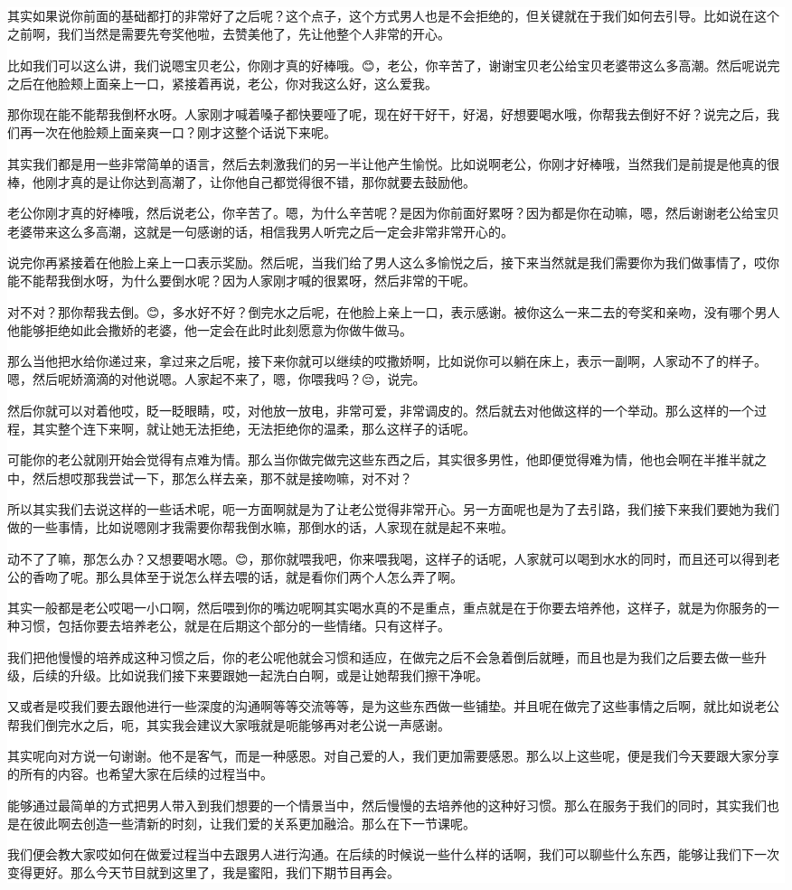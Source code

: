 其实如果说你前面的基础都打的非常好了之后呢？这个点子，这个方式男人也是不会拒绝的，但关键就在于我们如何去引导。比如说在这个之前啊，我们当然是需要先夸奖他啦，去赞美他了，先让他整个人非常的开心。

比如我们可以这么讲，我们说嗯宝贝老公，你刚才真的好棒哦。😊，老公，你辛苦了，谢谢宝贝老公给宝贝老婆带这么多高潮。然后呢说完之后在他脸颊上面亲上一口，紧接着再说，老公，你对我这么好，这么爱我。

那你现在能不能帮我倒杯水呀。人家刚才喊着嗓子都快要哑了呢，现在好干好干，好渴，好想要喝水哦，你帮我去倒好不好？说完之后，我们再一次在他脸颊上面亲爽一口？刚才这整个话说下来呢。

其实我们都是用一些非常简单的语言，然后去刺激我们的另一半让他产生愉悦。比如说啊老公，你刚才好棒哦，当然我们是前提是他真的很棒，他刚才真的是让你达到高潮了，让你他自己都觉得很不错，那你就要去鼓励他。

老公你刚才真的好棒哦，然后说老公，你辛苦了。嗯，为什么辛苦呢？是因为你前面好累呀？因为都是你在动嘛，嗯，然后谢谢老公给宝贝老婆带来这么多高潮，这就是一句感谢的话，相信我男人听完之后一定会非常非常开心的。

说完你再紧接着在他脸上亲上一口表示奖励。然后呢，当我们给了男人这么多愉悦之后，接下来当然就是我们需要你为我们做事情了，哎你能不能帮我倒水呀，为什么要倒水呢？因为人家刚才喊的很累呀，然后非常的干呢。

对不对？那你帮我去倒。😊，多水好不好？倒完水之后呢，在他脸上亲上一口，表示感谢。被你这么一来二去的夸奖和亲吻，没有哪个男人他能够拒绝如此会撒娇的老婆，他一定会在此时此刻愿意为你做牛做马。

那么当他把水给你递过来，拿过来之后呢，接下来你就可以继续的哎撒娇啊，比如说你可以躺在床上，表示一副啊，人家动不了的样子。嗯，然后呢娇滴滴的对他说嗯。人家起不来了，嗯，你喂我吗？😔，说完。

然后你就可以对着他哎，眨一眨眼睛，哎，对他放一放电，非常可爱，非常调皮的。然后就去对他做这样的一个举动。那么这样的一个过程，其实整个连下来啊，就让她无法拒绝，无法拒绝你的温柔，那么这样子的话呢。

可能你的老公就刚开始会觉得有点难为情。那么当你做完做完这些东西之后，其实很多男性，他即便觉得难为情，他也会啊在半推半就之中，然后想哎那我尝试一下，那怎么样去亲，那不就是接吻嘛，对不对？

所以其实我们去说这样的一些话术呢，呃一方面啊就是为了让老公觉得非常开心。另一方面呢也是为了去引路，我们接下来我们要她为我们做的一些事情，比如说嗯刚才我需要你帮我倒水嘛，那倒水的话，人家现在就是起不来啦。

动不了了嘛，那怎么办？又想要喝水嗯。😊，那你就喂我吧，你来喂我喝，这样子的话呢，人家就可以喝到水水的同时，而且还可以得到老公的香吻了呢。那么具体至于说怎么样去喂的话，就是看你们两个人怎么弄了啊。

其实一般都是老公哎喝一小口啊，然后喂到你的嘴边呢啊其实喝水真的不是重点，重点就是在于你要去培养他，这样子，就是为你服务的一种习惯，包括你要去培养老公，就是在后期这个部分的一些情绪。只有这样子。

我们把他慢慢的培养成这种习惯之后，你的老公呢他就会习惯和适应，在做完之后不会急着倒后就睡，而且也是为我们之后要去做一些升级，后续的升级。比如说我们接下来要跟她一起洗白白啊，或是让她帮我们擦干净呢。

又或者是哎我们要去跟他进行一些深度的沟通啊等等交流等等，是为这些东西做一些铺垫。并且呢在做完了这些事情之后啊，就比如说老公帮我们倒完水之后，呃，其实我会建议大家哦就是呃能够再对老公说一声感谢。

其实呢向对方说一句谢谢。他不是客气，而是一种感恩。对自己爱的人，我们更加需要感恩。那么以上这些呢，便是我们今天要跟大家分享的所有的内容。也希望大家在后续的过程当中。

能够通过最简单的方式把男人带入到我们想要的一个情景当中，然后慢慢的去培养他的这种好习惯。那么在服务于我们的同时，其实我们也是在彼此啊去创造一些清新的时刻，让我们爱的关系更加融洽。那么在下一节课呢。

我们便会教大家哎如何在做爱过程当中去跟男人进行沟通。在后续的时候说一些什么样的话啊，我们可以聊些什么东西，能够让我们下一次变得更好。那么今天节目就到这里了，我是蜜阳，我们下期节目再会。

